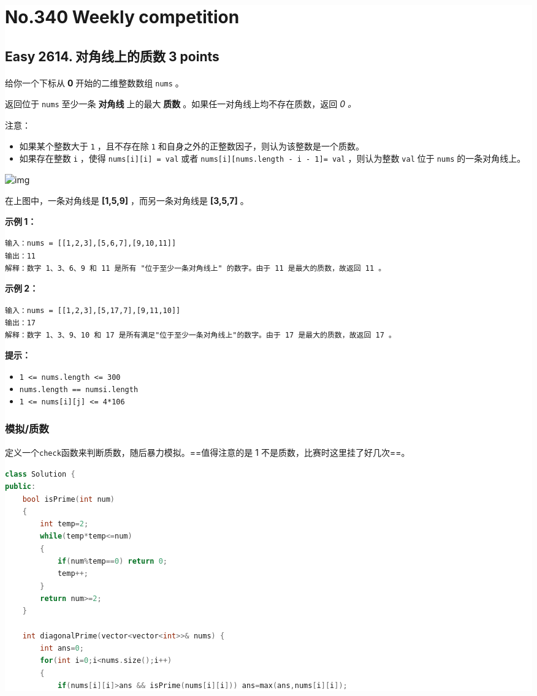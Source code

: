 # No.340 Weekly competition

## Easy 2614. 对角线上的质数 3 points

给你一个下标从 **0** 开始的二维整数数组 `nums` 。

返回位于 `nums` 至少一条 **对角线** 上的最大 **质数** 。如果任一对角线上均不存在质数，返回 *0 。*

注意：

- 如果某个整数大于 `1` ，且不存在除 `1` 和自身之外的正整数因子，则认为该整数是一个质数。
- 如果存在整数 `i` ，使得 `nums[i][i] = val` 或者 `nums[i][nums.length - i - 1]= val` ，则认为整数 `val` 位于 `nums` 的一条对角线上。

![img](https://assets.leetcode.com/uploads/2023/03/06/screenshot-2023-03-06-at-45648-pm.png)

在上图中，一条对角线是 **[1,5,9]** ，而另一条对角线是 **[3,5,7]** 。

 

**示例 1：**

```
输入：nums = [[1,2,3],[5,6,7],[9,10,11]]
输出：11
解释：数字 1、3、6、9 和 11 是所有 "位于至少一条对角线上" 的数字。由于 11 是最大的质数，故返回 11 。
```

**示例 2：**

```
输入：nums = [[1,2,3],[5,17,7],[9,11,10]]
输出：17
解释：数字 1、3、9、10 和 17 是所有满足"位于至少一条对角线上"的数字。由于 17 是最大的质数，故返回 17 。
```

 

**提示：**

- `1 <= nums.length <= 300`
- `nums.length == numsi.length`
- `1 <= nums[i][j] <= 4*106`



### 模拟/质数

定义一个`check`函数来判断质数，随后暴力模拟。==值得注意的是 1 不是质数，比赛时这里挂了好几次==。

```cpp
class Solution {
public:
    bool isPrime(int num)
    {
        int temp=2;
        while(temp*temp<=num)
        {
            if(num%temp==0) return 0;
            temp++;
        }
        return num>=2;
    }
    
    int diagonalPrime(vector<vector<int>>& nums) {
        int ans=0;
        for(int i=0;i<nums.size();i++)
        {
            if(nums[i][i]>ans && isPrime(nums[i][i])) ans=max(ans,nums[i][i]);
```
